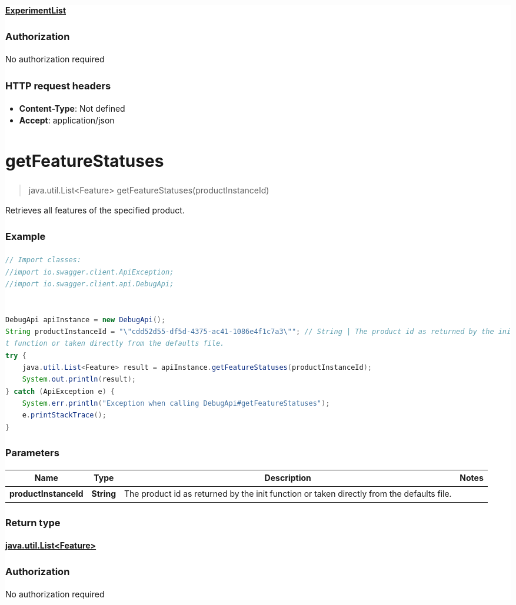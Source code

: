 [**ExperimentList**](ExperimentList.md)

### Authorization

No authorization required

### HTTP request headers

 - **Content-Type**: Not defined
 - **Accept**: application/json

<a name="getFeatureStatuses"></a>
# **getFeatureStatuses**
> java.util.List&lt;Feature&gt; getFeatureStatuses(productInstanceId)

Retrieves all features of the specified product.



### Example
```java
// Import classes:
//import io.swagger.client.ApiException;
//import io.swagger.client.api.DebugApi;


DebugApi apiInstance = new DebugApi();
String productInstanceId = "\"cdd52d55-df5d-4375-ac41-1086e4f1c7a3\""; // String | The product id as returned by the init function or taken directly from the defaults file.
try {
    java.util.List<Feature> result = apiInstance.getFeatureStatuses(productInstanceId);
    System.out.println(result);
} catch (ApiException e) {
    System.err.println("Exception when calling DebugApi#getFeatureStatuses");
    e.printStackTrace();
}
```

### Parameters

Name | Type | Description  | Notes
------------- | ------------- | ------------- | -------------
 **productInstanceId** | **String**| The product id as returned by the init function or taken directly from the defaults file. |

### Return type

[**java.util.List&lt;Feature&gt;**](Feature.md)

### Authorization

No authorization required
